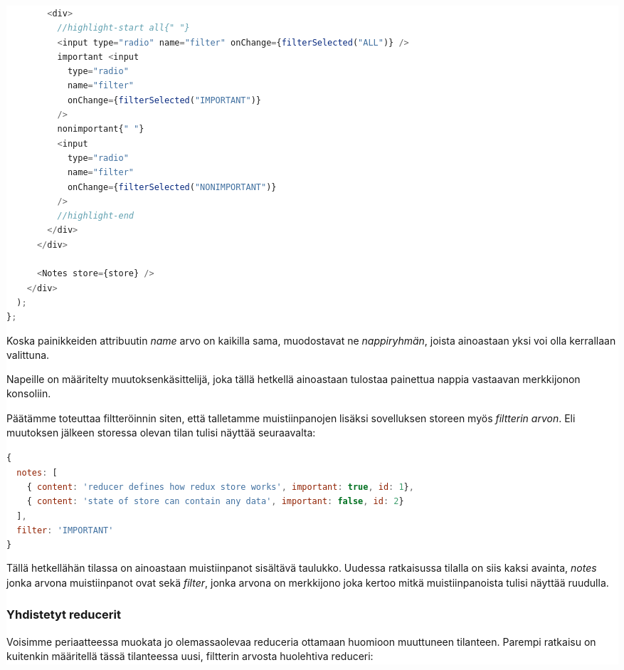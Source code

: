 ```js
        <div>
          //highlight-start all{" "}
          <input type="radio" name="filter" onChange={filterSelected("ALL")} />
          important <input
            type="radio"
            name="filter"
            onChange={filterSelected("IMPORTANT")}
          />
          nonimportant{" "}
          <input
            type="radio"
            name="filter"
            onChange={filterSelected("NONIMPORTANT")}
          />
          //highlight-end
        </div>
      </div>

      <Notes store={store} />
    </div>
  );
};
```

Koska painikkeiden attribuutin <i>name</i> arvo on kaikilla sama, muodostavat ne <i>nappiryhmän</i>, joista ainoastaan yksi voi olla kerrallaan valittuna.

Napeille on määritelty muutoksenkäsittelijä, joka tällä hetkellä ainoastaan tulostaa painettua nappia vastaavan merkkijonon konsoliin.

Päätämme toteuttaa filtteröinnin siten, että talletamme muistiinpanojen lisäksi sovelluksen storeen myös <i>filtterin arvon</i>. Eli muutoksen jälkeen storessa olevan tilan tulisi näyttää seuraavalta:

```js
{
  notes: [
    { content: 'reducer defines how redux store works', important: true, id: 1},
    { content: 'state of store can contain any data', important: false, id: 2}
  ],
  filter: 'IMPORTANT'
}
```

Tällä hetkellähän tilassa on ainoastaan muistiinpanot sisältävä taulukko. Uudessa ratkaisussa tilalla on siis kaksi avainta, <i>notes</i> jonka arvona muistiinpanot ovat sekä <i>filter</i>, jonka arvona on merkkijono joka kertoo mitkä muistiinpanoista tulisi näyttää ruudulla.

### Yhdistetyt reducerit

Voisimme periaatteessa muokata jo olemassaolevaa reduceria ottamaan huomioon muuttuneen tilanteen. Parempi ratkaisu on kuitenkin määritellä tässä tilanteessa uusi, filtterin arvosta huolehtiva reduceri:
